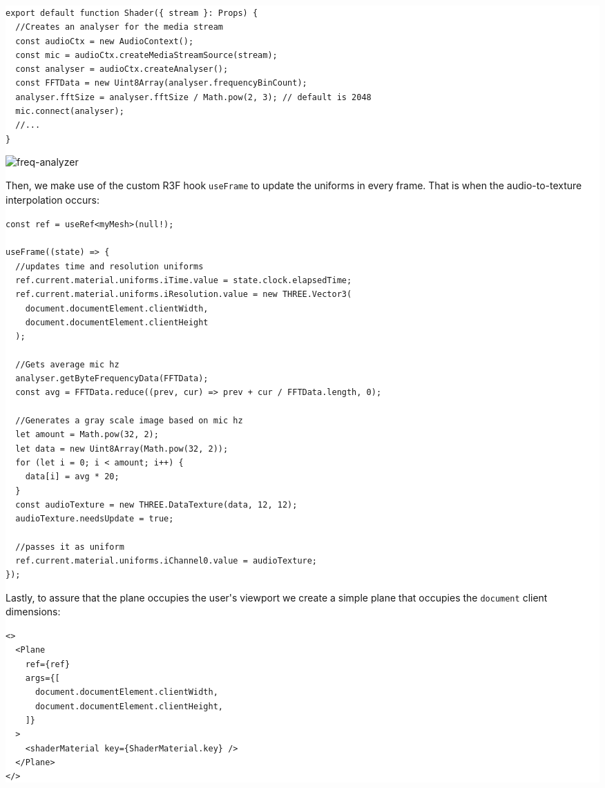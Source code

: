 ```tsx title="/src/components/Shader.tsx"
export default function Shader({ stream }: Props) {
  //Creates an analyser for the media stream
  const audioCtx = new AudioContext();
  const mic = audioCtx.createMediaStreamSource(stream);
  const analyser = audioCtx.createAnalyser();
  const FFTData = new Uint8Array(analyser.frequencyBinCount);
  analyser.fftSize = analyser.fftSize / Math.pow(2, 3); // default is 2048
  mic.connect(analyser);
  //...
}
```

![freq-analyzer](/img/frequency-analyzer.jpg)

Then, we make use of the custom R3F hook `useFrame` to update the uniforms in every frame. That is when the audio-to-texture interpolation occurs:

```tsx title="/src/components/Shader.tsx"
const ref = useRef<myMesh>(null!);

useFrame((state) => {
  //updates time and resolution uniforms
  ref.current.material.uniforms.iTime.value = state.clock.elapsedTime;
  ref.current.material.uniforms.iResolution.value = new THREE.Vector3(
    document.documentElement.clientWidth,
    document.documentElement.clientHeight
  );

  //Gets average mic hz
  analyser.getByteFrequencyData(FFTData);
  const avg = FFTData.reduce((prev, cur) => prev + cur / FFTData.length, 0);

  //Generates a gray scale image based on mic hz
  let amount = Math.pow(32, 2);
  let data = new Uint8Array(Math.pow(32, 2));
  for (let i = 0; i < amount; i++) {
    data[i] = avg * 20;
  }
  const audioTexture = new THREE.DataTexture(data, 12, 12);
  audioTexture.needsUpdate = true;

  //passes it as uniform
  ref.current.material.uniforms.iChannel0.value = audioTexture;
});
```

Lastly, to assure that the plane occupies the user's viewport we create a simple plane that occupies the `document` client dimensions:

```tsx
<>
  <Plane
    ref={ref}
    args={[
      document.documentElement.clientWidth,
      document.documentElement.clientHeight,
    ]}
  >
    <shaderMaterial key={ShaderMaterial.key} />
  </Plane>
</>
```
